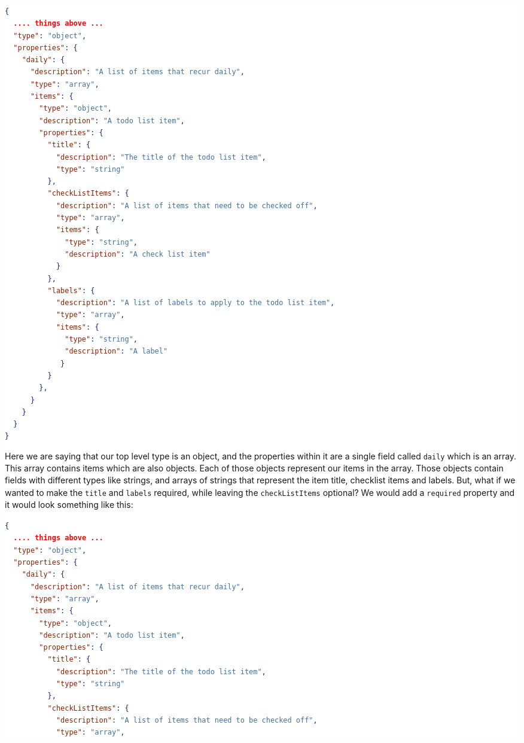 ```json
{
  .... things above ...
  "type": "object",
  "properties": {
    "daily": {
      "description": "A list of items that recur daily",
      "type": "array",
      "items": {
        "type": "object",
        "description": "A todo list item",
        "properties": {
          "title": {
            "description": "The title of the todo list item",
            "type": "string"
          },
          "checkListItems": {
            "description": "A list of items that need to be checked off",
            "type": "array",
            "items": {
              "type": "string",
              "description": "A check list item"
            }
          },
          "labels": {
            "description": "A list of labels to apply to the todo list item",
            "type": "array",
            "items": {
              "type": "string",
              "description": "A label"
             }
          }
        },
      }
    }
  }
}
```

Here we are saying that our top level type is an object, and the properties within it are a single
field called `daily` which is an array. This array contains items which are also objects. Each of
those objects represent our items in the array. Those objects contain fields with different types
like strings, and arrays of strings that represent the item title, checklist items and labels. But,
what if we wanted to make the `title` and `labels` required, while leaving the `checkListItems`
optional? We would add a `required` property and it would look something like this:

```json
{
  .... things above ...
  "type": "object",
  "properties": {
    "daily": {
      "description": "A list of items that recur daily",
      "type": "array",
      "items": {
        "type": "object",
        "description": "A todo list item",
        "properties": {
          "title": {
            "description": "The title of the todo list item",
            "type": "string"
          },
          "checkListItems": {
            "description": "A list of items that need to be checked off",
            "type": "array",
```
